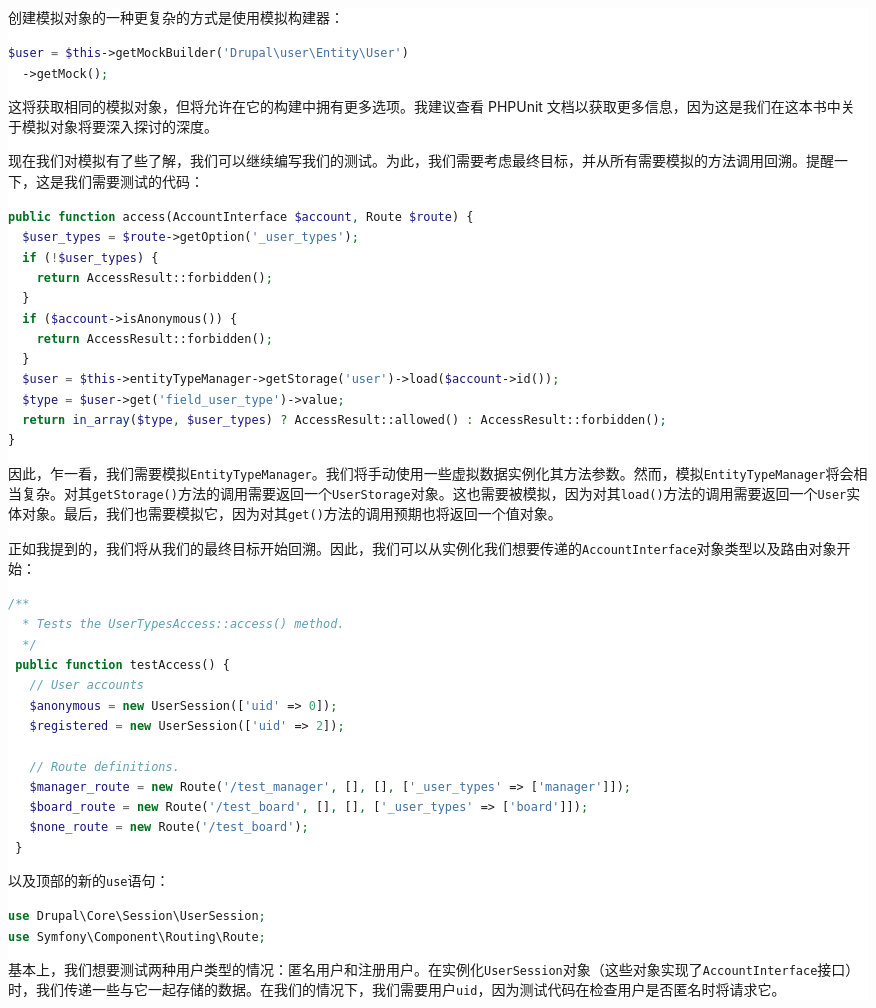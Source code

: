 创建模拟对象的一种更复杂的方式是使用模拟构建器：

```php
$user = $this->getMockBuilder('Drupal\user\Entity\User') 
  ->getMock(); 
```

这将获取相同的模拟对象，但将允许在它的构建中拥有更多选项。我建议查看 PHPUnit 文档以获取更多信息，因为这是我们在这本书中关于模拟对象将要深入探讨的深度。

现在我们对模拟有了些了解，我们可以继续编写我们的测试。为此，我们需要考虑最终目标，并从所有需要模拟的方法调用回溯。提醒一下，这是我们需要测试的代码：

```php
public function access(AccountInterface $account, Route $route) { 
  $user_types = $route->getOption('_user_types'); 
  if (!$user_types) { 
    return AccessResult::forbidden(); 
  } 
  if ($account->isAnonymous()) { 
    return AccessResult::forbidden(); 
  } 
  $user = $this->entityTypeManager->getStorage('user')->load($account->id()); 
  $type = $user->get('field_user_type')->value; 
  return in_array($type, $user_types) ? AccessResult::allowed() : AccessResult::forbidden(); 
}  
```

因此，乍一看，我们需要模拟`EntityTypeManager`。我们将手动使用一些虚拟数据实例化其方法参数。然而，模拟`EntityTypeManager`将会相当复杂。对其`getStorage()`方法的调用需要返回一个`UserStorage`对象。这也需要被模拟，因为对其`load()`方法的调用需要返回一个`User`实体对象。最后，我们也需要模拟它，因为对其`get()`方法的调用预期也将返回一个值对象。

正如我提到的，我们将从我们的最终目标开始回溯。因此，我们可以从实例化我们想要传递的`AccountInterface`对象类型以及路由对象开始：

```php
/**
  * Tests the UserTypesAccess::access() method.
  */
 public function testAccess() {
   // User accounts
   $anonymous = new UserSession(['uid' => 0]);
   $registered = new UserSession(['uid' => 2]);

   // Route definitions.
   $manager_route = new Route('/test_manager', [], [], ['_user_types' => ['manager']]);
   $board_route = new Route('/test_board', [], [], ['_user_types' => ['board']]);
   $none_route = new Route('/test_board');
 }
```

以及顶部的新的`use`语句：

```php
use Drupal\Core\Session\UserSession; 
use Symfony\Component\Routing\Route;  
```

基本上，我们想要测试两种用户类型的情况：匿名用户和注册用户。在实例化`UserSession`对象（这些对象实现了`AccountInterface`接口）时，我们传递一些与它一起存储的数据。在我们的情况下，我们需要用户`uid`，因为测试代码在检查用户是否匿名时将请求它。
